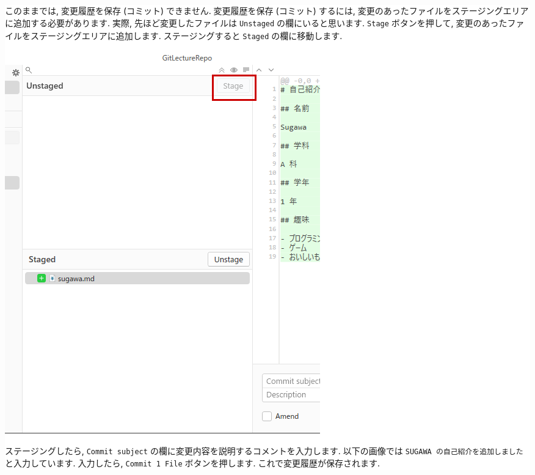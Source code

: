 このままでは, 変更履歴を保存 (コミット) できません. 変更履歴を保存 (コミット) するには, 変更のあったファイルをステージングエリアに追加する必要があります. 実際, 先ほど変更したファイルは `Unstaged` の欄にいると思います. `Stage` ボタンを押して, 変更のあったファイルをステージングエリアに追加します. ステージングすると `Staged` の欄に移動します.

![stage](./img/stage.png)

ステージングしたら, `Commit subject` の欄に変更内容を説明するコメントを入力します. 以下の画像では `SUGAWA の自己紹介を追加しました` と入力しています. 入力したら, `Commit 1 File` ボタンを押します. これで変更履歴が保存されます. 
